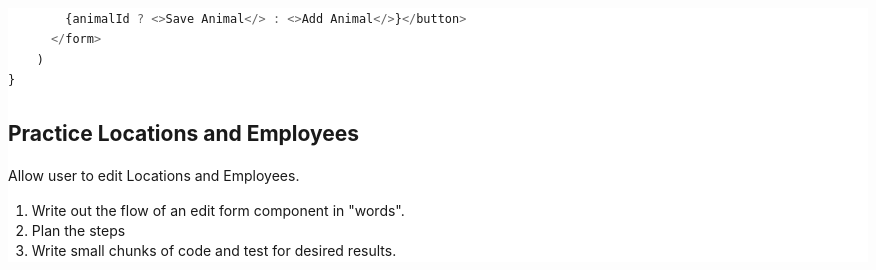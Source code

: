 ```js
        {animalId ? <>Save Animal</> : <>Add Animal</>}</button>
      </form>
    )
}
```
## Practice Locations and Employees
Allow user to edit Locations and Employees.
1. Write out the flow of an edit form component in "words".
1. Plan the steps
1. Write small chunks of code and test for desired results.
